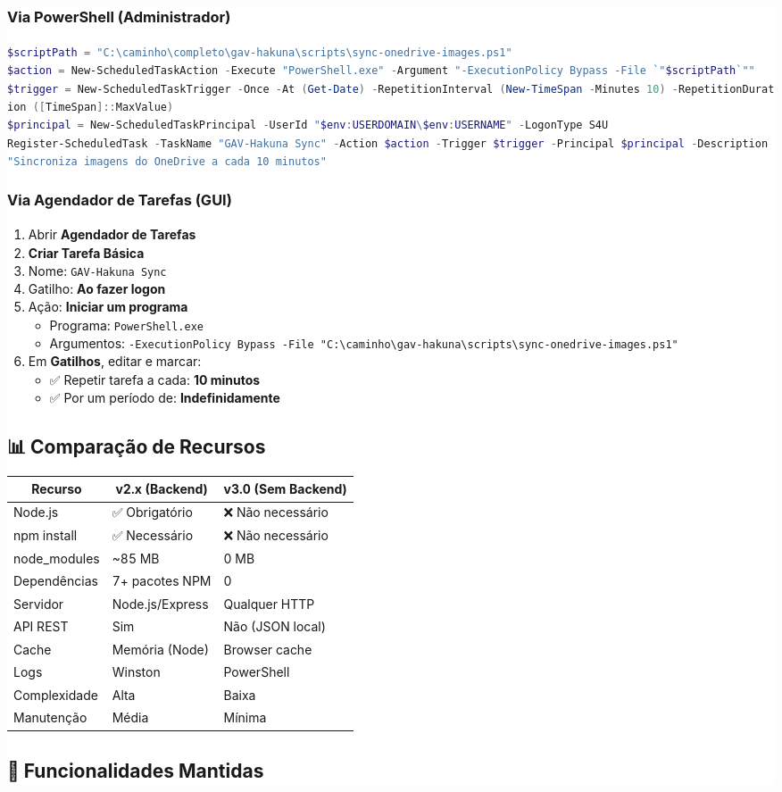 ### Via PowerShell (Administrador)

```powershell
$scriptPath = "C:\caminho\completo\gav-hakuna\scripts\sync-onedrive-images.ps1"
$action = New-ScheduledTaskAction -Execute "PowerShell.exe" -Argument "-ExecutionPolicy Bypass -File `"$scriptPath`""
$trigger = New-ScheduledTaskTrigger -Once -At (Get-Date) -RepetitionInterval (New-TimeSpan -Minutes 10) -RepetitionDuration ([TimeSpan]::MaxValue)
$principal = New-ScheduledTaskPrincipal -UserId "$env:USERDOMAIN\$env:USERNAME" -LogonType S4U
Register-ScheduledTask -TaskName "GAV-Hakuna Sync" -Action $action -Trigger $trigger -Principal $principal -Description "Sincroniza imagens do OneDrive a cada 10 minutos"
```

### Via Agendador de Tarefas (GUI)

1. Abrir **Agendador de Tarefas**
2. **Criar Tarefa Básica**
3. Nome: `GAV-Hakuna Sync`
4. Gatilho: **Ao fazer logon**
5. Ação: **Iniciar um programa**
   - Programa: `PowerShell.exe`
   - Argumentos: `-ExecutionPolicy Bypass -File "C:\caminho\gav-hakuna\scripts\sync-onedrive-images.ps1"`
6. Em **Gatilhos**, editar e marcar:
   - ✅ Repetir tarefa a cada: **10 minutos**
   - ✅ Por um período de: **Indefinidamente**

## 📊 Comparação de Recursos

| Recurso | v2.x (Backend) | v3.0 (Sem Backend) |
|---------|----------------|---------------------|
| Node.js | ✅ Obrigatório | ❌ Não necessário |
| npm install | ✅ Necessário | ❌ Não necessário |
| node_modules | ~85 MB | 0 MB |
| Dependências | 7+ pacotes NPM | 0 |
| Servidor | Node.js/Express | Qualquer HTTP |
| API REST | Sim | Não (JSON local) |
| Cache | Memória (Node) | Browser cache |
| Logs | Winston | PowerShell |
| Complexidade | Alta | Baixa |
| Manutenção | Média | Mínima |

## 🎯 Funcionalidades Mantidas
